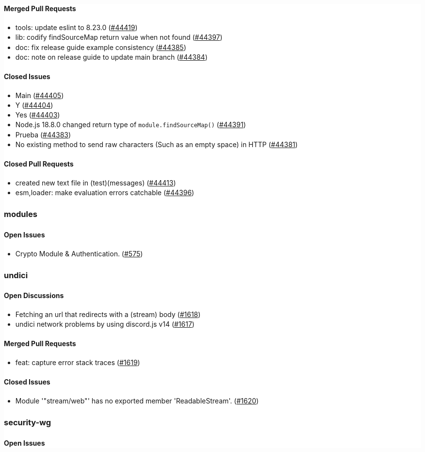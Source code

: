 #### Merged Pull Requests

- tools: update eslint to 8.23.0 ([#44419](https://github.com/nodejs/node/pull/44419))
- lib: codify findSourceMap return value when not found ([#44397](https://github.com/nodejs/node/pull/44397))
- doc: fix release guide example consistency ([#44385](https://github.com/nodejs/node/pull/44385))
- doc: note on release guide to update main branch ([#44384](https://github.com/nodejs/node/pull/44384))

#### Closed Issues

- Main ([#44405](https://github.com/nodejs/node/issues/44405))
- Y ([#44404](https://github.com/nodejs/node/issues/44404))
- Yes ([#44403](https://github.com/nodejs/node/issues/44403))
- Node.js 18.8.0 changed return type of `module.findSourceMap()` ([#44391](https://github.com/nodejs/node/issues/44391))
- Prueba ([#44383](https://github.com/nodejs/node/issues/44383))
- No existing method to send raw characters (Such as an empty space) in HTTP ([#44381](https://github.com/nodejs/node/issues/44381))

#### Closed Pull Requests

- created new text file in (test)(messages) ([#44413](https://github.com/nodejs/node/pull/44413))
- esm,loader: make evaluation errors catchable ([#44396](https://github.com/nodejs/node/pull/44396))

### modules

#### Open Issues

- Crypto Module & Authentication. ([#575](https://github.com/nodejs/modules/issues/575))

### undici

#### Open Discussions

- Fetching an url that redirects with a (stream) body ([#1618](https://github.com/nodejs/undici/discussions/1618))
- undici network problems by using discord.js v14 ([#1617](https://github.com/nodejs/undici/discussions/1617))

#### Merged Pull Requests

- feat: capture error stack traces ([#1619](https://github.com/nodejs/undici/pull/1619))

#### Closed Issues

- Module '"stream/web"' has no exported member 'ReadableStream'. ([#1620](https://github.com/nodejs/undici/issues/1620))

### security-wg

#### Open Issues
